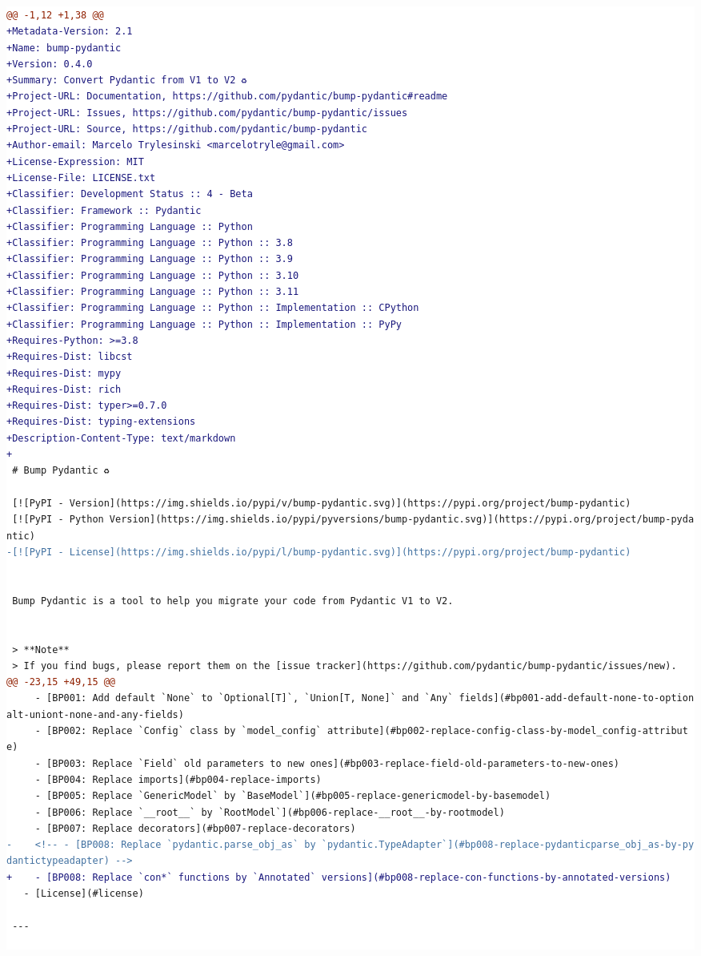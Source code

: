 ```diff
@@ -1,12 +1,38 @@
+Metadata-Version: 2.1
+Name: bump-pydantic
+Version: 0.4.0
+Summary: Convert Pydantic from V1 to V2 ♻
+Project-URL: Documentation, https://github.com/pydantic/bump-pydantic#readme
+Project-URL: Issues, https://github.com/pydantic/bump-pydantic/issues
+Project-URL: Source, https://github.com/pydantic/bump-pydantic
+Author-email: Marcelo Trylesinski <marcelotryle@gmail.com>
+License-Expression: MIT
+License-File: LICENSE.txt
+Classifier: Development Status :: 4 - Beta
+Classifier: Framework :: Pydantic
+Classifier: Programming Language :: Python
+Classifier: Programming Language :: Python :: 3.8
+Classifier: Programming Language :: Python :: 3.9
+Classifier: Programming Language :: Python :: 3.10
+Classifier: Programming Language :: Python :: 3.11
+Classifier: Programming Language :: Python :: Implementation :: CPython
+Classifier: Programming Language :: Python :: Implementation :: PyPy
+Requires-Python: >=3.8
+Requires-Dist: libcst
+Requires-Dist: mypy
+Requires-Dist: rich
+Requires-Dist: typer>=0.7.0
+Requires-Dist: typing-extensions
+Description-Content-Type: text/markdown
+
 # Bump Pydantic ♻️
 
 [![PyPI - Version](https://img.shields.io/pypi/v/bump-pydantic.svg)](https://pypi.org/project/bump-pydantic)
 [![PyPI - Python Version](https://img.shields.io/pypi/pyversions/bump-pydantic.svg)](https://pypi.org/project/bump-pydantic)
-[![PyPI - License](https://img.shields.io/pypi/l/bump-pydantic.svg)](https://pypi.org/project/bump-pydantic)
 
 
 Bump Pydantic is a tool to help you migrate your code from Pydantic V1 to V2.
 
 
 > **Note**
 > If you find bugs, please report them on the [issue tracker](https://github.com/pydantic/bump-pydantic/issues/new).
@@ -23,15 +49,15 @@
     - [BP001: Add default `None` to `Optional[T]`, `Union[T, None]` and `Any` fields](#bp001-add-default-none-to-optionalt-uniont-none-and-any-fields)
     - [BP002: Replace `Config` class by `model_config` attribute](#bp002-replace-config-class-by-model_config-attribute)
     - [BP003: Replace `Field` old parameters to new ones](#bp003-replace-field-old-parameters-to-new-ones)
     - [BP004: Replace imports](#bp004-replace-imports)
     - [BP005: Replace `GenericModel` by `BaseModel`](#bp005-replace-genericmodel-by-basemodel)
     - [BP006: Replace `__root__` by `RootModel`](#bp006-replace-__root__-by-rootmodel)
     - [BP007: Replace decorators](#bp007-replace-decorators)
-    <!-- - [BP008: Replace `pydantic.parse_obj_as` by `pydantic.TypeAdapter`](#bp008-replace-pydanticparse_obj_as-by-pydantictypeadapter) -->
+    - [BP008: Replace `con*` functions by `Annotated` versions](#bp008-replace-con-functions-by-annotated-versions)
   - [License](#license)
 
 ---
 
```